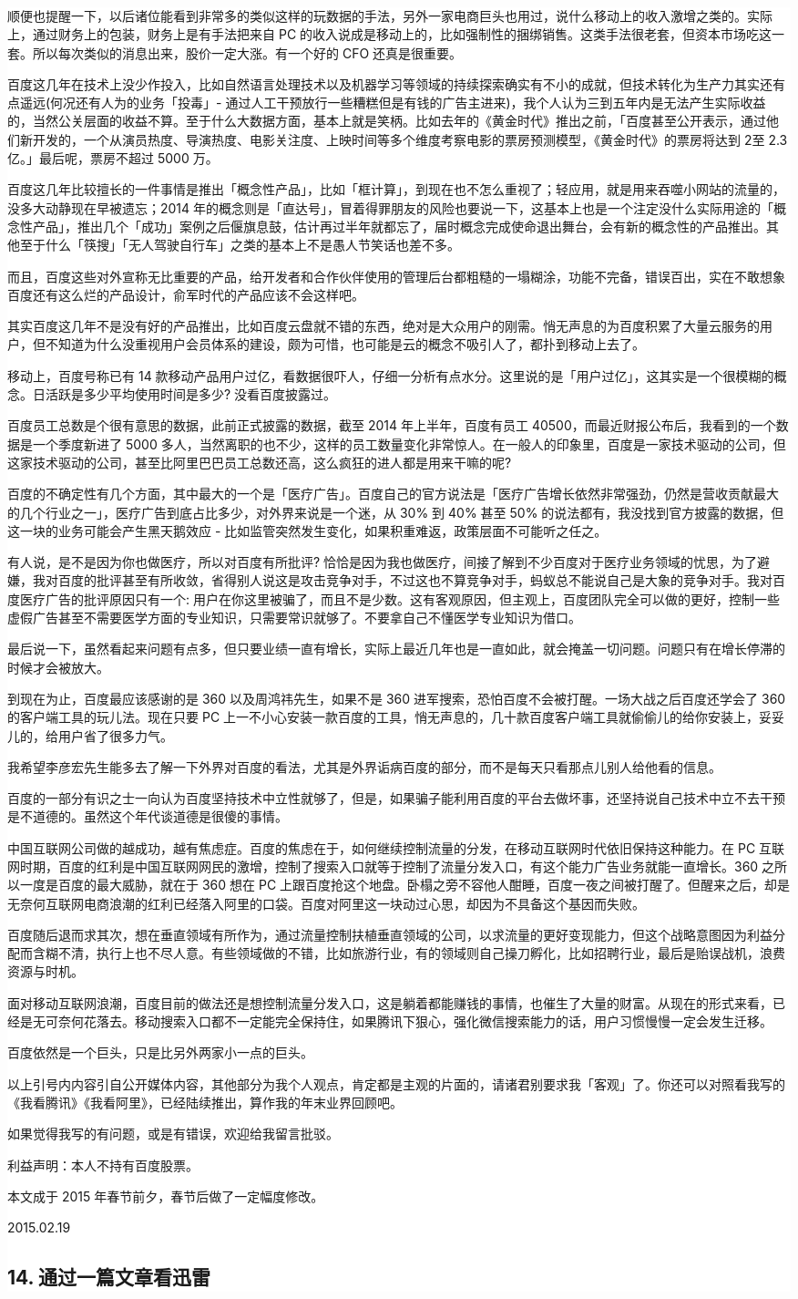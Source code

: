顺便也提醒一下，以后诸位能看到非常多的类似这样的玩数据的手法，另外一家电商巨头也用过，说什么移动上的收入激增之类的。实际上，通过财务上的包装，财务上是有手法把来自 PC 的收入说成是移动上的，比如强制性的捆绑销售。这类手法很老套，但资本市场吃这一套。所以每次类似的消息出来，股价一定大涨。有一个好的 CFO 还真是很重要。

百度这几年在技术上没少作投入，比如自然语言处理技术以及机器学习等领域的持续探索确实有不小的成就，但技术转化为生产力其实还有点遥远(何况还有人为的业务「投毒」- 通过人工干预放行一些糟糕但是有钱的广告主进来)，我个人认为三到五年内是无法产生实际收益的，当然公关层面的收益不算。至于什么大数据方面，基本上就是笑柄。比如去年的《黄金时代》推出之前，「百度甚至公开表示，通过他们新开发的，一个从演员热度、导演热度、电影关注度、上映时间等多个维度考察电影的票房预测模型，《黄金时代》的票房将达到 2至 2.3 亿。」最后呢，票房不超过 5000 万。

百度这几年比较擅长的一件事情是推出「概念性产品」，比如「框计算」，到现在也不怎么重视了；轻应用，就是用来吞噬小网站的流量的，没多大动静现在早被遗忘；2014 年的概念则是「直达号」，冒着得罪朋友的风险也要说一下，这基本上也是一个注定没什么实际用途的「概念性产品」，推出几个「成功」案例之后偃旗息鼓，估计再过半年就都忘了，届时概念完成使命退出舞台，会有新的概念性的产品推出。其他至于什么「筷搜」「无人驾驶自行车」之类的基本上不是愚人节笑话也差不多。

而且，百度这些对外宣称无比重要的产品，给开发者和合作伙伴使用的管理后台都粗糙的一塌糊涂，功能不完备，错误百出，实在不敢想象百度还有这么烂的产品设计，俞军时代的产品应该不会这样吧。

其实百度这几年不是没有好的产品推出，比如百度云盘就不错的东西，绝对是大众用户的刚需。悄无声息的为百度积累了大量云服务的用户，但不知道为什么没重视用户会员体系的建设，颇为可惜，也可能是云的概念不吸引人了，都扑到移动上去了。

移动上，百度号称已有 14 款移动产品用户过亿，看数据很吓人，仔细一分析有点水分。这里说的是「用户过亿」，这其实是一个很模糊的概念。日活跃是多少平均使用时间是多少? 没看百度披露过。

百度员工总数是个很有意思的数据，此前正式披露的数据，截至 2014 年上半年，百度有员工 40500，而最近财报公布后，我看到的一个数据是一个季度新进了 5000 多人，当然离职的也不少，这样的员工数量变化非常惊人。在一般人的印象里，百度是一家技术驱动的公司，但这家技术驱动的公司，甚至比阿里巴巴员工总数还高，这么疯狂的进人都是用来干嘛的呢?

百度的不确定性有几个方面，其中最大的一个是「医疗广告」。百度自己的官方说法是「医疗广告增长依然非常强劲，仍然是营收贡献最大的几个行业之一」，医疗广告到底占比多少，对外界来说是一个迷，从 30% 到 40% 甚至 50% 的说法都有，我没找到官方披露的数据，但这一块的业务可能会产生黑天鹅效应 - 比如监管突然发生变化，如果积重难返，政策层面不可能听之任之。

有人说，是不是因为你也做医疗，所以对百度有所批评? 恰恰是因为我也做医疗，间接了解到不少百度对于医疗业务领域的忧思，为了避嫌，我对百度的批评甚至有所收敛，省得别人说这是攻击竞争对手，不过这也不算竞争对手，蚂蚁总不能说自己是大象的竞争对手。我对百度医疗广告的批评原因只有一个: 用户在你这里被骗了，而且不是少数。这有客观原因，但主观上，百度团队完全可以做的更好，控制一些虚假广告甚至不需要医学方面的专业知识，只需要常识就够了。不要拿自己不懂医学专业知识为借口。

最后说一下，虽然看起来问题有点多，但只要业绩一直有增长，实际上最近几年也是一直如此，就会掩盖一切问题。问题只有在增长停滞的时候才会被放大。

到现在为止，百度最应该感谢的是 360 以及周鸿祎先生，如果不是 360 进军搜索，恐怕百度不会被打醒。一场大战之后百度还学会了 360 的客户端工具的玩儿法。现在只要 PC 上一不小心安装一款百度的工具，悄无声息的，几十款百度客户端工具就偷偷儿的给你安装上，妥妥儿的，给用户省了很多力气。

我希望李彦宏先生能多去了解一下外界对百度的看法，尤其是外界诟病百度的部分，而不是每天只看那点儿别人给他看的信息。

百度的一部分有识之士一向认为百度坚持技术中立性就够了，但是，如果骗子能利用百度的平台去做坏事，还坚持说自己技术中立不去干预是不道德的。虽然这个年代谈道德是很傻的事情。

中国互联网公司做的越成功，越有焦虑症。百度的焦虑在于，如何继续控制流量的分发，在移动互联网时代依旧保持这种能力。在 PC 互联网时期，百度的红利是中国互联网网民的激增，控制了搜索入口就等于控制了流量分发入口，有这个能力广告业务就能一直增长。360 之所以一度是百度的最大威胁，就在于 360 想在 PC 上跟百度抢这个地盘。卧榻之旁不容他人酣睡，百度一夜之间被打醒了。但醒来之后，却是无奈何互联网电商浪潮的红利已经落入阿里的口袋。百度对阿里这一块动过心思，却因为不具备这个基因而失败。

百度随后退而求其次，想在垂直领域有所作为，通过流量控制扶植垂直领域的公司，以求流量的更好变现能力，但这个战略意图因为利益分配而含糊不清，执行上也不尽人意。有些领域做的不错，比如旅游行业，有的领域则自己操刀孵化，比如招聘行业，最后是贻误战机，浪费资源与时机。

面对移动互联网浪潮，百度目前的做法还是想控制流量分发入口，这是躺着都能赚钱的事情，也催生了大量的财富。从现在的形式来看，已经是无可奈何花落去。移动搜索入口都不一定能完全保持住，如果腾讯下狠心，强化微信搜索能力的话，用户习惯慢慢一定会发生迁移。

百度依然是一个巨头，只是比另外两家小一点的巨头。

以上引号内内容引自公开媒体内容，其他部分为我个人观点，肯定都是主观的片面的，请诸君别要求我「客观」了。你还可以对照看我写的《我看腾讯》《我看阿里》，已经陆续推出，算作我的年末业界回顾吧。

如果觉得我写的有问题，或是有错误，欢迎给我留言批驳。

利益声明：本人不持有百度股票。

本文成于 2015 年春节前夕，春节后做了一定幅度修改。

2015.02.19

## 14. 通过一篇文章看迅雷
